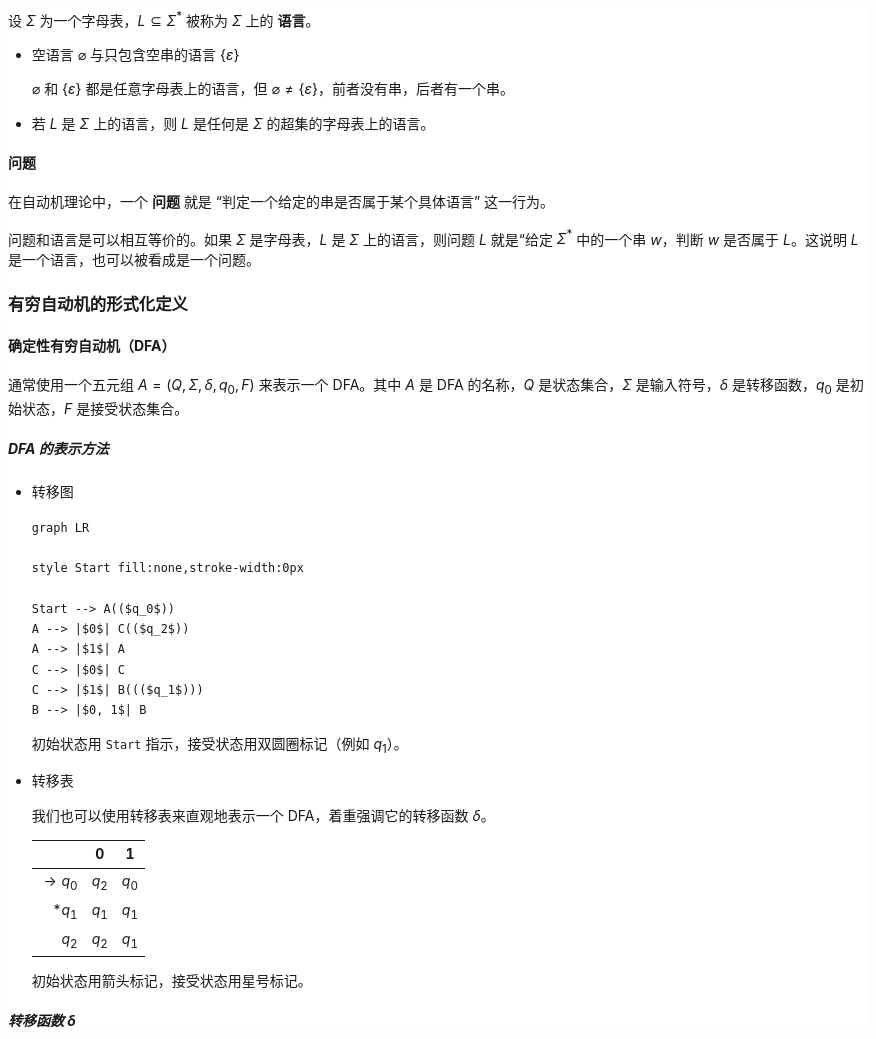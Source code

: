 设 $\Sigma$ 为一个字母表，$L \subseteq \Sigma^{*}$ 被称为 $\Sigma$ 上的 **语言**。

- 空语言 $\varnothing$ 与只包含空串的语言 $\{\varepsilon\}$

  $\varnothing$ 和 $\{\varepsilon\}$ 都是任意字母表上的语言，但 $\varnothing \neq \{\varepsilon\}$，前者没有串，后者有一个串。

- 若 $L$ 是 $\Sigma$ 上的语言，则 $L$ 是任何是 $\Sigma$ 的超集的字母表上的语言。

#### 问题

在自动机理论中，一个 **问题** 就是 “判定一个给定的串是否属于某个具体语言” 这一行为。

问题和语言是可以相互等价的。如果 $\Sigma$ 是字母表，$L$ 是 $\Sigma$ 上的语言，则问题 $L$ 就是“给定 $\Sigma^{*}$ 中的一个串 $w$，判断 $w$ 是否属于 $L$。这说明 $L$ 是一个语言，也可以被看成是一个问题。

### 有穷自动机的形式化定义

#### 确定性有穷自动机（DFA）

通常使用一个五元组 $A = (Q, \Sigma, \delta, q_0, F)$ 来表示一个 DFA。其中 $A$ 是 DFA 的名称，$Q$ 是状态集合，$\Sigma$ 是输入符号，$\delta$ 是转移函数，$q_0$ 是初始状态，$F$ 是接受状态集合。

##### DFA 的表示方法

- 转移图

  ```mermaid
  graph LR

  style Start fill:none,stroke-width:0px

  Start --> A(($q_0$))
  A --> |$0$| C(($q_2$))
  A --> |$1$| A
  C --> |$0$| C
  C --> |$1$| B((($q_1$)))
  B --> |$0, 1$| B
  ```

  初始状态用 `Start` 指示，接受状态用双圆圈标记（例如 $q_1$）。

- 转移表

  我们也可以使用转移表来直观地表示一个 DFA，着重强调它的转移函数 $\delta$。

  | | $0$ | $1$ |
  |-:|:-:|:-:|
  | $\to q_0$ | $q_2$ | $q_0$ |
  | $*q_1$ | $q_1$ | $q_1$ |
  | $q_2$ | $q_2$ | $q_1$ |

  初始状态用箭头标记，接受状态用星号标记。

##### 转移函数 $\delta$
